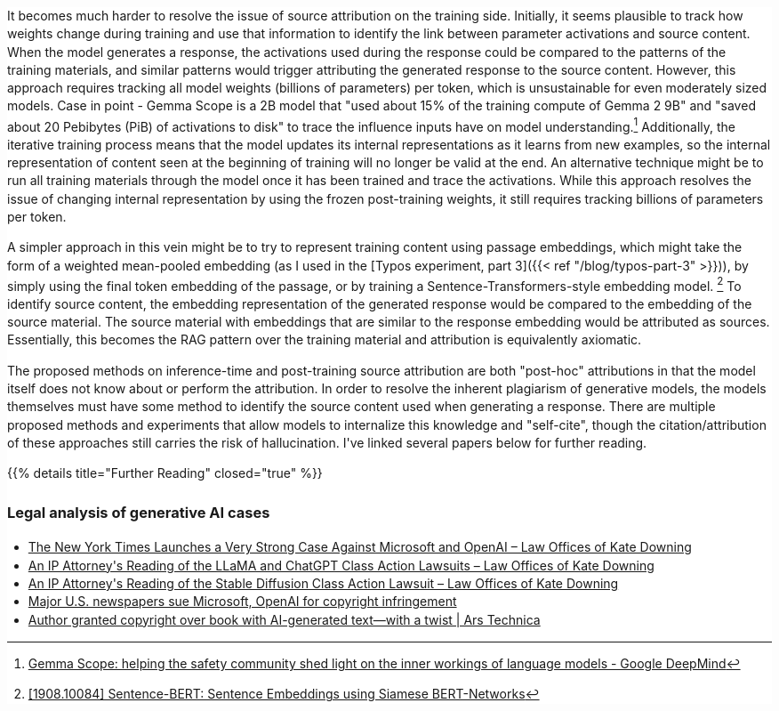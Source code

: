 It becomes much harder to resolve the issue of source attribution on the training side.
Initially, it seems plausible to track how weights change during training and use that information to identify the link between parameter activations and source content.
When the model generates a response, the activations used during the response could be compared to the patterns of the training materials, and similar patterns would trigger attributing the generated response to the source content.
However, this approach requires tracking all model weights (billions of parameters) per token, which is unsustainable for even moderately sized models.
Case in point - Gemma Scope is a 2B model that "used about 15% of the training compute of Gemma 2 9B" and "saved about 20 Pebibytes (PiB) of activations to disk" to trace the influence inputs have on model understanding.[^gemma-scope]
Additionally, the iterative training process means that the model updates its internal representations as it learns from new examples,
so the internal representation of content seen at the beginning of training will no longer be valid at the end.
An alternative technique might be to run all training materials through the model once it has been trained and trace the activations.
While this approach resolves the issue of changing internal representation by using the frozen post-training weights, it still requires tracking billions of parameters per token.

A simpler approach in this vein might be to try to represent training content using passage embeddings,
which might take the form of a weighted mean-pooled embedding (as I used in the [Typos experiment, part 3]({{< ref "/blog/typos-part-3" >}})),
by simply using the final token embedding of the passage, or by training a Sentence-Transformers-style embedding model. [^sentence-transformers]
To identify source content, the embedding representation of the generated response would be compared to the embedding of the source material.
The source material with embeddings that are similar to the response embedding would be attributed as sources.
Essentially, this becomes the RAG pattern over the training material and attribution is equivalently axiomatic.

The proposed methods on inference-time and post-training source attribution are both "post-hoc" attributions in that the model itself does not know about or perform the attribution.
In order to resolve the inherent plagiarism of generative models, the models themselves must have some method to identify the source content used when generating a response.
There are multiple proposed methods and experiments that allow models to internalize this knowledge and "self-cite", though the citation/attribution of these approaches still carries the risk of hallucination.
I've linked several papers below for further reading.

{{% details title="Further Reading" closed="true" %}}

### Legal analysis of generative AI cases

- [The New York Times Launches a Very Strong Case Against Microsoft and OpenAI – Law Offices of Kate Downing](https://katedowninglaw.com/2024/01/06/the-new-york-times-launches-a-very-strong-case-against-microsoft-and-openai/)
- [An IP Attorney's Reading of the LLaMA and ChatGPT Class Action Lawsuits – Law Offices of Kate Downing](https://katedowninglaw.com/2023/08/24/an-ip-attorneys-reading-of-the-llama-and-chatgpt-class-action-lawsuits/)
- [An IP Attorney's Reading of the Stable Diffusion Class Action Lawsuit – Law Offices of Kate Downing](https://katedowninglaw.com/2023/01/26/an-ip-attorneys-reading-of-the-stable-diffusion-class-action-lawsuit/)
- [Major U.S. newspapers sue Microsoft, OpenAI for copyright infringement](https://www.axios.com/2024/04/30/microsoft-openai-lawsuit-copyright-newspapers-alden-global)
- [Author granted copyright over book with AI-generated text—with a twist | Ars Technica](https://arstechnica.com/tech-policy/2024/04/author-granted-copyright-over-book-with-ai-generated-text-with-a-twist/)


[^creator]: [Understanding the Creator Economy: A Complete Guide | GRIN](https://grin.co/blog/understanding-the-creator-economy/)
[^knowledge]: [Knowledge Mechanisms in Large Language Models: A Survey and Perspective](https://arxiv.org/abs/2407.15017)
[^memorization]: [Demystifying Verbatim Memorization in Large Language Models](https://arxiv.org/abs/2407.17817)
[^gemma2]: [[2408.00118] Gemma 2: Improving Open Language Models at a Practical Size](https://arxiv.org/abs/2408.00118)
[^profit-sharing]: [AI search engine accused of plagiarism announces publisher revenue-sharing plan | Ars Technica](https://arstechnica.com/information-technology/2024/07/ai-search-engine-accused-of-plagiarism-announces-publisher-revenue-sharing-plan/)
[^gemma-scope]: [Gemma Scope: helping the safety community shed light on the inner workings of language models - Google DeepMind](https://deepmind.google/discover/blog/gemma-scope-helping-the-safety-community-shed-light-on-the-inner-workings-of-language-models/)
[^sentence-transformers]: [[1908.10084] Sentence-BERT: Sentence Embeddings using Siamese BERT-Networks](https://arxiv.org/abs/1908.10084)